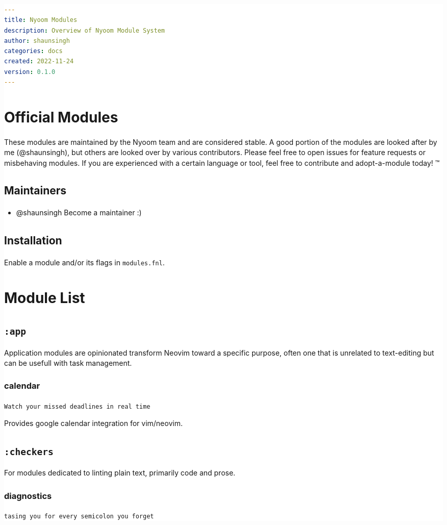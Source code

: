 ```yaml
---
title: Nyoom Modules
description: Overview of Nyoom Module System
author: shaunsingh
categories: docs
created: 2022-11-24
version: 0.1.0
---
```



# Official Modules

These modules are maintained by the Nyoom team and are considered stable. A good portion of the modules are looked after by me (@shaunsingh), but others are looked over by various contributors. Please feel free to open issues for feature requests or misbehaving modules. If you are experienced with a certain language or tool, feel free to contribute and adopt-a-module today! :tm:

## Maintainers

- @shaunsingh
  Become a maintainer :)

## Installation

Enable a module and/or its flags in `modules.fnl`.

# Module List

## `:app`

Application modules are opinionated transform Neovim toward a specific purpose, often one that is unrelated to text-editing but can be usefull with task management.

### calendar

```
Watch your missed deadlines in real time
```

Provides google calendar integration for vim/neovim.

## `:checkers`

For modules dedicated to linting plain text, primarily code and prose.

### diagnostics

```
tasing you for every semicolon you forget
```
